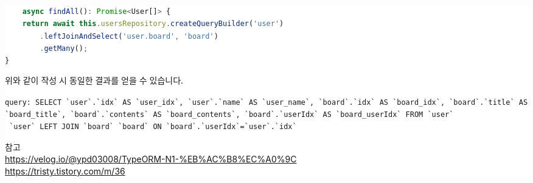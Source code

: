 ```typescript
    async findAll(): Promise<User[]> {
    return await this.usersRepository.createQueryBuilder('user')
        .leftJoinAndSelect('user.board', 'board')
        .getMany();
}
```

위와 같이 작성 시 동일한 결과를 얻을 수 있습니다.

```
query: SELECT `user`.`idx` AS `user_idx`, `user`.`name` AS `user_name`, `board`.`idx` AS `board_idx`, `board`.`title` AS `board_title`, `board`.`contents` AS `board_contents`, `board`.`userIdx` AS `board_userIdx` FROM `user`
 `user` LEFT JOIN `board` `board` ON `board`.`userIdx`=`user`.`idx`
```


참고    
https://velog.io/@ypd03008/TypeORM-N1-%EB%AC%B8%EC%A0%9C       
https://tristy.tistory.com/m/36
